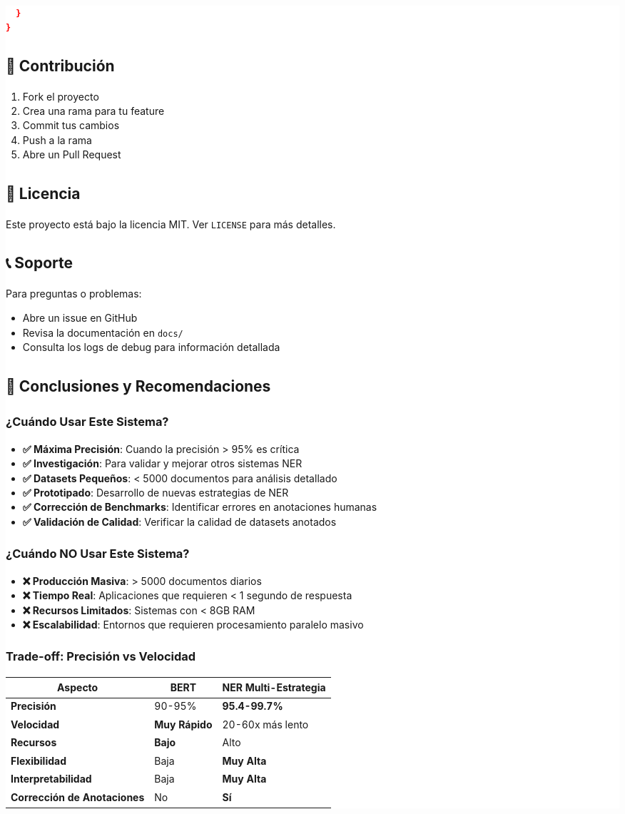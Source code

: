 ```json
  }
}
```

## 🤝 Contribución

1. Fork el proyecto
2. Crea una rama para tu feature
3. Commit tus cambios
4. Push a la rama
5. Abre un Pull Request

## 📄 Licencia

Este proyecto está bajo la licencia MIT. Ver `LICENSE` para más detalles.

## 📞 Soporte

Para preguntas o problemas:
- Abre un issue en GitHub
- Revisa la documentación en `docs/`
- Consulta los logs de debug para información detallada

## 🎯 Conclusiones y Recomendaciones

### **¿Cuándo Usar Este Sistema?**

- **✅ Máxima Precisión**: Cuando la precisión > 95% es crítica
- **✅ Investigación**: Para validar y mejorar otros sistemas NER
- **✅ Datasets Pequeños**: < 5000 documentos para análisis detallado
- **✅ Prototipado**: Desarrollo de nuevas estrategias de NER
- **✅ Corrección de Benchmarks**: Identificar errores en anotaciones humanas
- **✅ Validación de Calidad**: Verificar la calidad de datasets anotados

### **¿Cuándo NO Usar Este Sistema?**

- **❌ Producción Masiva**: > 5000 documentos diarios
- **❌ Tiempo Real**: Aplicaciones que requieren < 1 segundo de respuesta
- **❌ Recursos Limitados**: Sistemas con < 8GB RAM
- **❌ Escalabilidad**: Entornos que requieren procesamiento paralelo masivo

### **Trade-off: Precisión vs Velocidad**

| Aspecto | BERT | NER Multi-Estrategia |
|---------|------|----------------------|
| **Precisión** | 90-95% | **95.4-99.7%** |
| **Velocidad** | **Muy Rápido** | 20-60x más lento |
| **Recursos** | **Bajo** | Alto |
| **Flexibilidad** | Baja | **Muy Alta** |
| **Interpretabilidad** | Baja | **Muy Alta** |
| **Corrección de Anotaciones** | No | **Sí** |
